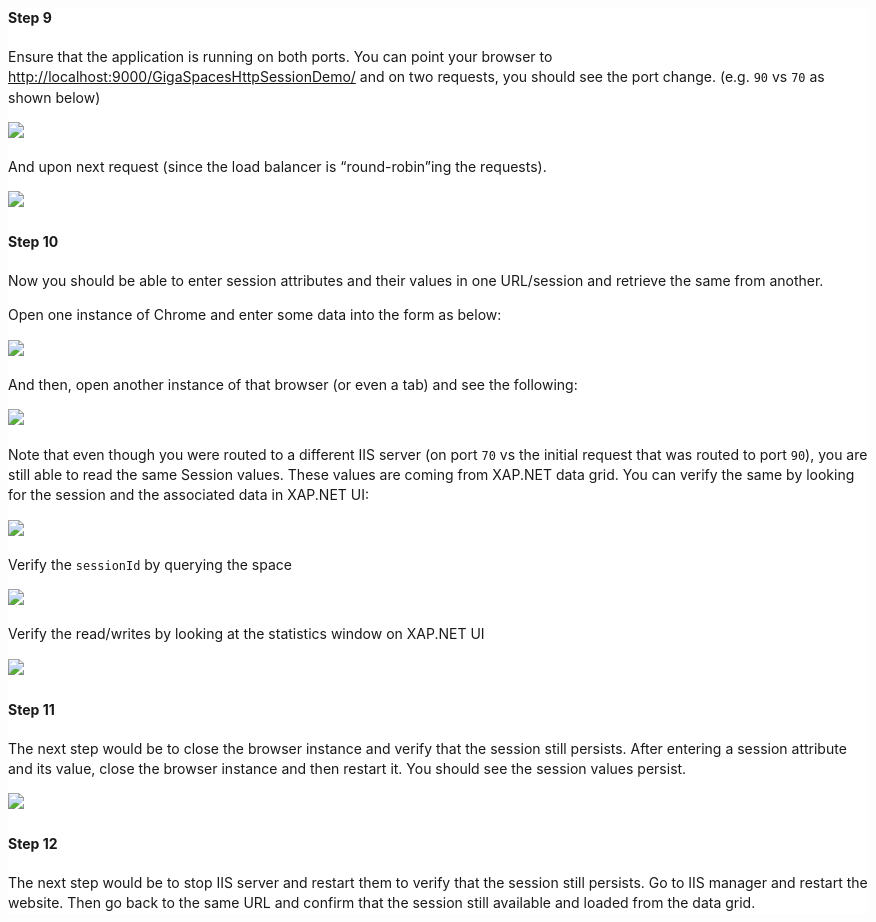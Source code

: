 #### Step 9
Ensure that the application is running on both ports. You can point your browser to [http://localhost:9000/GigaSpacesHttpSessionDemo/](http://localhost:9000/GigaSpacesHttpSessionDemo) and on two requests, you should see the port change. (e.g. `90` vs `70` as shown below)

![](/sbp/pics/iis-pic12.png)


And upon next request (since the load balancer is “round-robin”ing the requests).


![](/sbp/pics/iis-pic13.png)

#### Step 10
Now you should be able to enter session attributes and their values in one URL/session and retrieve the same from another.

Open one instance of Chrome and enter some data into the form as below:
 
![](/sbp/pics/iis-pic14.png)

And then, open another instance of that browser (or even a tab) and see the following:

![](/sbp/pics/iis-pic15.png)


Note that even though you were routed to a different IIS server (on port `70` vs the initial request that was routed to port `90`), you are still able to read the same Session values. These values are coming from XAP.NET data grid. You can verify the same by looking for the session and the associated data in XAP.NET UI:

![](/sbp/pics/iis-pic16.png)


Verify the `sessionId` by querying the space

![](/sbp/pics/iis-pic17.png)

Verify the read/writes by looking at the statistics window on XAP.NET UI


![](/sbp/pics/iis-pic18.png)

#### Step 11
The next step would be to close the browser instance and verify that the session still persists. After entering a session attribute and its value, close the browser instance and then restart it. You should see the session values persist.

![](/sbp/pics/iis-pic19.png)


#### Step 12
The next step would be to stop IIS server and restart them to verify that the session still persists. Go to IIS manager and restart the website. Then go back to the same URL and confirm that the session still available and loaded from the data grid.
